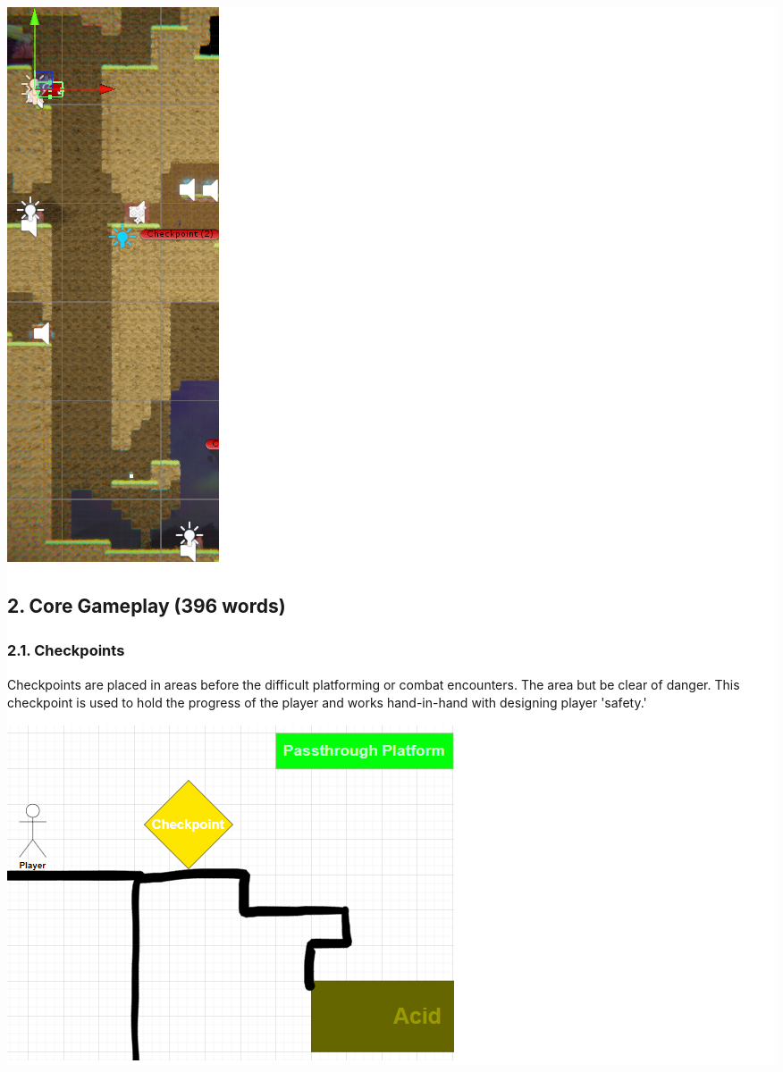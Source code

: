 ![](DocImages/1.4_3.png)



## 2. Core Gameplay (396 words)
### 2.1. Checkpoints

Checkpoints are placed in areas before the difficult platforming or combat encounters. The area but be clear of danger. This checkpoint is used to hold the progress of the player and works hand-in-hand with designing player 'safety.'

![](DocImages/2.1_1.png)